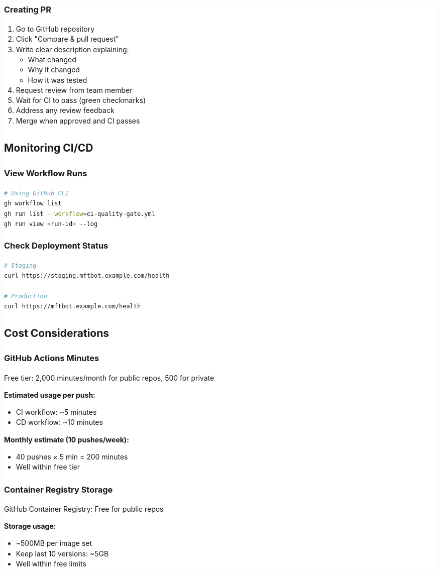 
### Creating PR
1. Go to GitHub repository
2. Click "Compare & pull request"
3. Write clear description explaining:
   - What changed
   - Why it changed
   - How it was tested
4. Request review from team member
5. Wait for CI to pass (green checkmarks)
6. Address any review feedback
7. Merge when approved and CI passes

## Monitoring CI/CD

### View Workflow Runs
```bash
# Using GitHub CLI
gh workflow list
gh run list --workflow=ci-quality-gate.yml
gh run view <run-id> --log
```

### Check Deployment Status
```bash
# Staging
curl https://staging.mftbot.example.com/health

# Production
curl https://mftbot.example.com/health
```

## Cost Considerations

### GitHub Actions Minutes

Free tier: 2,000 minutes/month for public repos, 500 for private

**Estimated usage per push:**
- CI workflow: ~5 minutes
- CD workflow: ~10 minutes

**Monthly estimate (10 pushes/week):**
- 40 pushes × 5 min = 200 minutes
- Well within free tier

### Container Registry Storage

GitHub Container Registry: Free for public repos

**Storage usage:**
- ~500MB per image set
- Keep last 10 versions: ~5GB
- Well within free limits
